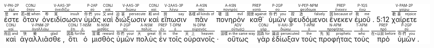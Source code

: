 <RUBY><ruby><ruby><span class='verb'>ἐστε</span><rt>是 are</rt></ruby><rt><a href='https://bible.fhl.net/new/s.php?N=0&k=02075&m='>εἰμί</a></rt></ruby><rt>V-PAI-2P</rt></RUBY> <RUBY><ruby><ruby>ὅταν<rt>若~就 when</rt></ruby><rt><a href='https://bible.fhl.net/new/s.php?N=0&k=03752&m='>ὅταν</a></rt></ruby><rt>CONJ</rt></RUBY> <RUBY><ruby><ruby><span class='verb'>ὀνειδίσωσιν</span><rt>辱駡 insult</rt></ruby><rt><a href='https://bible.fhl.net/new/s.php?N=0&k=03679&m='>ὀνειδίζω</a></rt></ruby><rt>V-AAS-3P</rt></RUBY> <RUBY><ruby><ruby>ὑμᾶς<rt>你們 you</rt></ruby><rt><a href='https://bible.fhl.net/new/s.php?N=0&k=05209&m='>σύ</a></rt></ruby><rt>P-2AP</rt></RUBY> <RUBY><ruby><ruby>καὶ<rt>又 and</rt></ruby><rt><a href='https://bible.fhl.net/new/s.php?N=0&k=02532&m='>καί</a></rt></ruby><rt>CONJ</rt></RUBY> <RUBY><ruby><ruby><span class='verb'>διώξωσιν</span><rt>迫害 persecute</rt></ruby><rt><a href='https://bible.fhl.net/new/s.php?N=0&k=01377&m='>διώκω</a></rt></ruby><rt>V-AAS-3P</rt></RUBY> <RUBY><ruby><ruby>καὶ<rt>和 and</rt></ruby><rt><a href='https://bible.fhl.net/new/s.php?N=0&k=02532&m='>καί</a></rt></ruby><rt>CONJ</rt></RUBY> <RUBY><ruby><ruby><span class='verb'>εἴπωσιν</span><rt>說 say</rt></ruby><rt><a href='https://bible.fhl.net/new/s.php?N=0&k=02036&m='>λέγω</a></rt></ruby><rt>V-2AAS-3P</rt></RUBY> <RUBY><ruby><ruby>πᾶν<rt>各樣 all kinds of</rt></ruby><rt><a href='https://bible.fhl.net/new/s.php?N=0&k=03956&m='>πᾶς</a></rt></ruby><rt>A-ASN</rt></RUBY> <RUBY><ruby><ruby>πονηρὸν<rt>壞話 evil</rt></ruby><rt><a href='https://bible.fhl.net/new/s.php?N=0&k=04190&m='>πονηρός</a></rt></ruby><rt>A-ASN</rt></RUBY> <RUBY><ruby><ruby>καθ᾽<rt>譭謗 against</rt></ruby><rt><a href='https://bible.fhl.net/new/s.php?N=0&k=02596&m='>κατά</a></rt></ruby><rt>PREP</rt></RUBY> <RUBY><ruby><ruby>ὑμῶν<rt>你們 you</rt></ruby><rt><a href='https://bible.fhl.net/new/s.php?N=0&k=05216&m='>σύ</a></rt></ruby><rt>P-2GP</rt></RUBY> <RUBY><ruby><ruby><span class='ptc'>ψευδόμενοι</span><rt>捏造 falsely</rt></ruby><rt><a href='https://bible.fhl.net/new/s.php?N=0&k=05574&m='>ψεύδομαι</a></rt></ruby><rt>V-PEP-NPM</rt></RUBY> <RUBY><ruby><ruby>ἕνεκεν<rt>因 because of</rt></ruby><rt><a href='https://bible.fhl.net/new/s.php?N=0&k=01752&m='>ἕνεκεν</a></rt></ruby><rt>PREP</rt></RUBY> <RUBY><ruby><ruby>ἐμοῦ<rt>我 me</rt></ruby><rt><a href='https://bible.fhl.net/new/s.php?N=0&k=01473&m='>ἐγώ</a></rt></ruby><rt>P-1GS</rt></RUBY> <span class='punctuation'>.</span> 5:12 <RUBY><ruby><ruby><span class='verb'>χαίρετε</span><rt>歡喜 rejoice</rt></ruby><rt><a href='https://bible.fhl.net/new/s.php?N=0&k=05463&m='>χαίρω</a></rt></ruby><rt>V-PAM-2P</rt></RUBY> <RUBY><ruby><ruby>καὶ<rt>而且 and</rt></ruby><rt><a href='https://bible.fhl.net/new/s.php?N=0&k=02532&m='>καί</a></rt></ruby><rt>CONJ</rt></RUBY> <RUBY><ruby><ruby><span class='verb'>ἀγαλλιᾶσθε</span><rt>快樂 glad</rt></ruby><rt><a href='https://bible.fhl.net/new/s.php?N=0&k=00021&m='>ἀγαλλιάω</a></rt></ruby><rt>V-PNM-2P</rt></RUBY> , <RUBY><ruby><ruby>ὅτι<rt>因為 for</rt></ruby><rt><a href='https://bible.fhl.net/new/s.php?N=0&k=03754&m='>ὅτι</a></rt></ruby><rt>CONJ</rt></RUBY> <RUBY><ruby><ruby>ὁ<rt>the</rt></ruby><rt><a href='https://bible.fhl.net/new/s.php?N=0&k=03588&m='>ὁ</a></rt></ruby><rt>T-NSM</rt></RUBY> <RUBY><ruby><ruby>μισθὸς<rt>賞賜 reward</rt></ruby><rt><a href='https://bible.fhl.net/new/s.php?N=0&k=03408&m='>μισθός</a></rt></ruby><rt>N-NSM</rt></RUBY> <RUBY><ruby><ruby>ὑμῶν<rt>你們 your</rt></ruby><rt><a href='https://bible.fhl.net/new/s.php?N=0&k=05216&m='>σύ</a></rt></ruby><rt>P-2GP</rt></RUBY> <RUBY><ruby><ruby>πολὺς<rt>大 great</rt></ruby><rt><a href='https://bible.fhl.net/new/s.php?N=0&k=04183&m='>πολύς</a></rt></ruby><rt>A-NSM</rt></RUBY> <RUBY><ruby><ruby>ἐν<rt>在 in</rt></ruby><rt><a href='https://bible.fhl.net/new/s.php?N=0&k=01722&m='>ἐν</a></rt></ruby><rt>PREP</rt></RUBY> <RUBY><ruby><ruby>τοῖς<rt>the</rt></ruby><rt><a href='https://bible.fhl.net/new/s.php?N=0&k=03588&m='>ὁ</a></rt></ruby><rt>T-DPM</rt></RUBY> <RUBY><ruby><ruby>οὐρανοῖς<rt>天上 heaven</rt></ruby><rt><a href='https://bible.fhl.net/new/s.php?N=0&k=03772&m='>οὐρανός</a></rt></ruby><rt>N-DPM</rt></RUBY> <span class='punctuation'>·</span> <RUBY><ruby><ruby>οὕτως<rt>這樣 in the same way</rt></ruby><rt><a href='https://bible.fhl.net/new/s.php?N=0&k=03779&m='>οὕτω(ς)</a></rt></ruby><rt>ADV</rt></RUBY> <RUBY><ruby><ruby>γὰρ<rt>因為 for</rt></ruby><rt><a href='https://bible.fhl.net/new/s.php?N=0&k=01063&m='>γάρ</a></rt></ruby><rt>CONJ</rt></RUBY> <RUBY><ruby><ruby><span class='verb'>ἐδίωξαν</span><rt>逼迫 persecuted</rt></ruby><rt><a href='https://bible.fhl.net/new/s.php?N=0&k=01377&m='>διώκω</a></rt></ruby><rt>V-AAI-3P</rt></RUBY> <RUBY><ruby><ruby>τοὺς<rt>the</rt></ruby><rt><a href='https://bible.fhl.net/new/s.php?N=0&k=03588&m='>ὁ</a></rt></ruby><rt>T-APM</rt></RUBY> <RUBY><ruby><ruby>προφήτας<rt>先知 prophets</rt></ruby><rt><a href='https://bible.fhl.net/new/s.php?N=0&k=04396&m='>προφήτης</a></rt></ruby><rt>N-APM</rt></RUBY> <RUBY><ruby><ruby>τοὺς<rt>who</rt></ruby><rt><a href='https://bible.fhl.net/new/s.php?N=0&k=03588&m='>ὁ</a></rt></ruby><rt>T-APM</rt></RUBY> <RUBY><ruby><ruby>πρὸ<rt>在~以前 before</rt></ruby><rt><a href='https://bible.fhl.net/new/s.php?N=0&k=04253&m='>πρό</a></rt></ruby><rt>PREP</rt></RUBY> <RUBY><ruby><ruby>ὑμῶν<rt>你們 you</rt></ruby><rt><a href='https://bible.fhl.net/new/s.php?N=0&k=05216&m='>σύ</a></rt></ruby><rt>P-2GP</rt></RUBY> <span class='punctuation'>.</span> 
